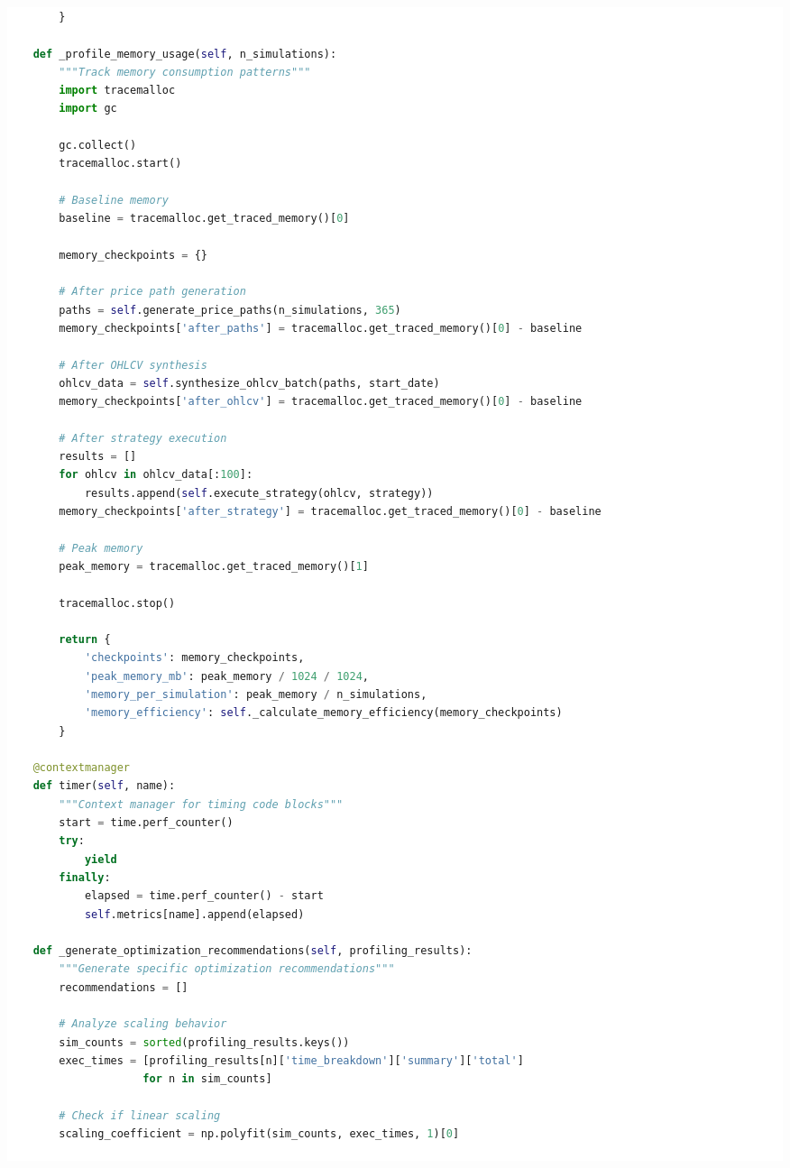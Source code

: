 ```python
        }
    
    def _profile_memory_usage(self, n_simulations):
        """Track memory consumption patterns"""
        import tracemalloc
        import gc
        
        gc.collect()
        tracemalloc.start()
        
        # Baseline memory
        baseline = tracemalloc.get_traced_memory()[0]
        
        memory_checkpoints = {}
        
        # After price path generation
        paths = self.generate_price_paths(n_simulations, 365)
        memory_checkpoints['after_paths'] = tracemalloc.get_traced_memory()[0] - baseline
        
        # After OHLCV synthesis
        ohlcv_data = self.synthesize_ohlcv_batch(paths, start_date)
        memory_checkpoints['after_ohlcv'] = tracemalloc.get_traced_memory()[0] - baseline
        
        # After strategy execution
        results = []
        for ohlcv in ohlcv_data[:100]:
            results.append(self.execute_strategy(ohlcv, strategy))
        memory_checkpoints['after_strategy'] = tracemalloc.get_traced_memory()[0] - baseline
        
        # Peak memory
        peak_memory = tracemalloc.get_traced_memory()[1]
        
        tracemalloc.stop()
        
        return {
            'checkpoints': memory_checkpoints,
            'peak_memory_mb': peak_memory / 1024 / 1024,
            'memory_per_simulation': peak_memory / n_simulations,
            'memory_efficiency': self._calculate_memory_efficiency(memory_checkpoints)
        }
    
    @contextmanager
    def timer(self, name):
        """Context manager for timing code blocks"""
        start = time.perf_counter()
        try:
            yield
        finally:
            elapsed = time.perf_counter() - start
            self.metrics[name].append(elapsed)
            
    def _generate_optimization_recommendations(self, profiling_results):
        """Generate specific optimization recommendations"""
        recommendations = []
        
        # Analyze scaling behavior
        sim_counts = sorted(profiling_results.keys())
        exec_times = [profiling_results[n]['time_breakdown']['summary']['total'] 
                     for n in sim_counts]
        
        # Check if linear scaling
        scaling_coefficient = np.polyfit(sim_counts, exec_times, 1)[0]
        
```